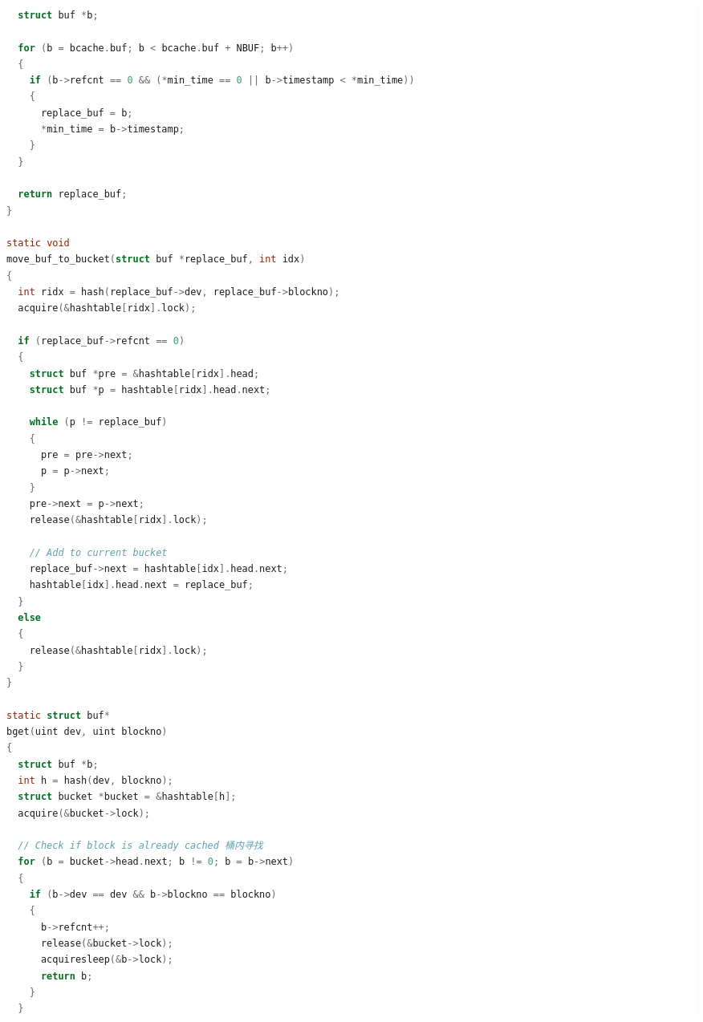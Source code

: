 ```c
  struct buf *b;

  for (b = bcache.buf; b < bcache.buf + NBUF; b++)
  {
    if (b->refcnt == 0 && (*min_time == 0 || b->timestamp < *min_time))
    {
      replace_buf = b;
      *min_time = b->timestamp;
    }
  }

  return replace_buf;
}

static void 
move_buf_to_bucket(struct buf *replace_buf, int idx)
{
  int ridx = hash(replace_buf->dev, replace_buf->blockno);
  acquire(&hashtable[ridx].lock);

  if (replace_buf->refcnt == 0)
  {
    struct buf *pre = &hashtable[ridx].head;
    struct buf *p = hashtable[ridx].head.next;

    while (p != replace_buf)
    {
      pre = pre->next;
      p = p->next;
    }
    pre->next = p->next;
    release(&hashtable[ridx].lock);

    // Add to current bucket
    replace_buf->next = hashtable[idx].head.next;
    hashtable[idx].head.next = replace_buf;
  }
  else
  {
    release(&hashtable[ridx].lock);
  }
}

static struct buf*
bget(uint dev, uint blockno)
{
  struct buf *b;
  int h = hash(dev, blockno);
  struct bucket *bucket = &hashtable[h];
  acquire(&bucket->lock);

  // Check if block is already cached 桶内寻找
  for (b = bucket->head.next; b != 0; b = b->next)
  {
    if (b->dev == dev && b->blockno == blockno)
    {
      b->refcnt++;
      release(&bucket->lock);
      acquiresleep(&b->lock);
      return b;
    }
  }

```